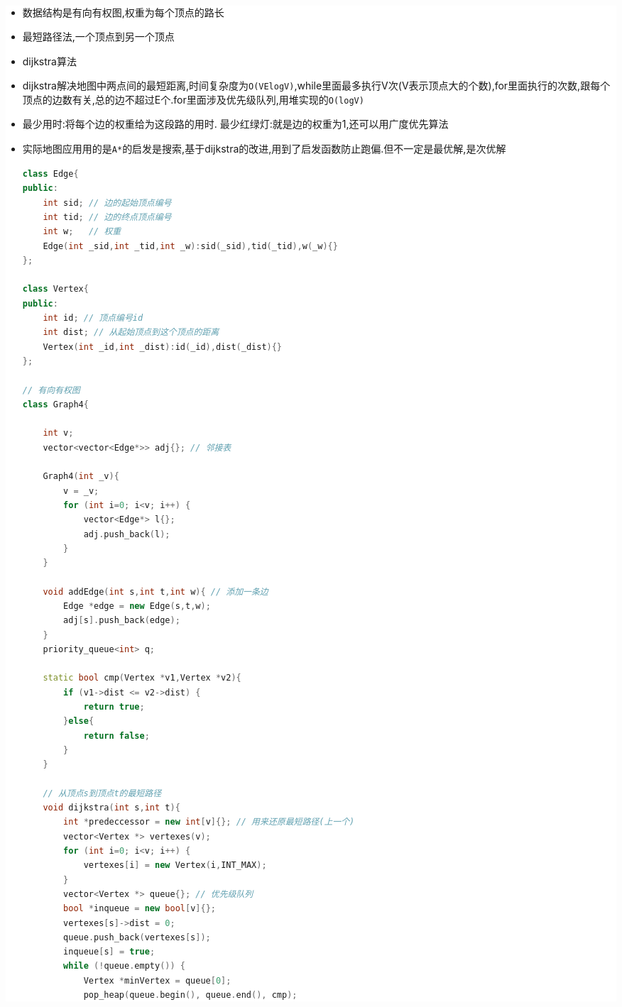 * 数据结构是有向有权图,权重为每个顶点的路长
* 最短路径法,一个顶点到另一个顶点
* dijkstra算法
* dijkstra解决地图中两点间的最短距离,时间复杂度为`O(VElogV)`,while里面最多执行V次(V表示顶点大的个数),for里面执行的次数,跟每个顶点的边数有关,总的边不超过E个.for里面涉及优先级队列,用堆实现的`O(logV)`
* 最少用时:将每个边的权重给为这段路的用时. 最少红绿灯:就是边的权重为1,还可以用广度优先算法
* 实际地图应用用的是`A*`的启发是搜索,基于dijkstra的改进,用到了启发函数防止跑偏.但不一定是最优解,是次优解

	```cpp
	class Edge{
	public:
	    int sid; // 边的起始顶点编号
	    int tid; // 边的终点顶点编号
	    int w;   // 权重
	    Edge(int _sid,int _tid,int _w):sid(_sid),tid(_tid),w(_w){}
	};
	
	class Vertex{
	public:
	    int id; // 顶点编号id
	    int dist; // 从起始顶点到这个顶点的距离
	    Vertex(int _id,int _dist):id(_id),dist(_dist){}
	};
	
	// 有向有权图
	class Graph4{
	    
	    int v;
	    vector<vector<Edge*>> adj{}; // 邻接表
	    
	    Graph4(int _v){
	        v = _v;
	        for (int i=0; i<v; i++) {
	            vector<Edge*> l{};
	            adj.push_back(l);
	        }
	    }
	    
	    void addEdge(int s,int t,int w){ // 添加一条边
	        Edge *edge = new Edge(s,t,w);
	        adj[s].push_back(edge);
	    }
	    priority_queue<int> q;
	
	    static bool cmp(Vertex *v1,Vertex *v2){
	        if (v1->dist <= v2->dist) {
	            return true;
	        }else{
	            return false;
	        }
	    }
	    
	    // 从顶点s到顶点t的最短路径
	    void dijkstra(int s,int t){
	        int *predeccessor = new int[v]{}; // 用来还原最短路径(上一个)
	        vector<Vertex *> vertexes(v);
	        for (int i=0; i<v; i++) {
	            vertexes[i] = new Vertex(i,INT_MAX);
	        }
	        vector<Vertex *> queue{}; // 优先级队列
	        bool *inqueue = new bool[v]{};
	        vertexes[s]->dist = 0;
	        queue.push_back(vertexes[s]);
	        inqueue[s] = true;
	        while (!queue.empty()) {
	            Vertex *minVertex = queue[0];
	            pop_heap(queue.begin(), queue.end(), cmp);